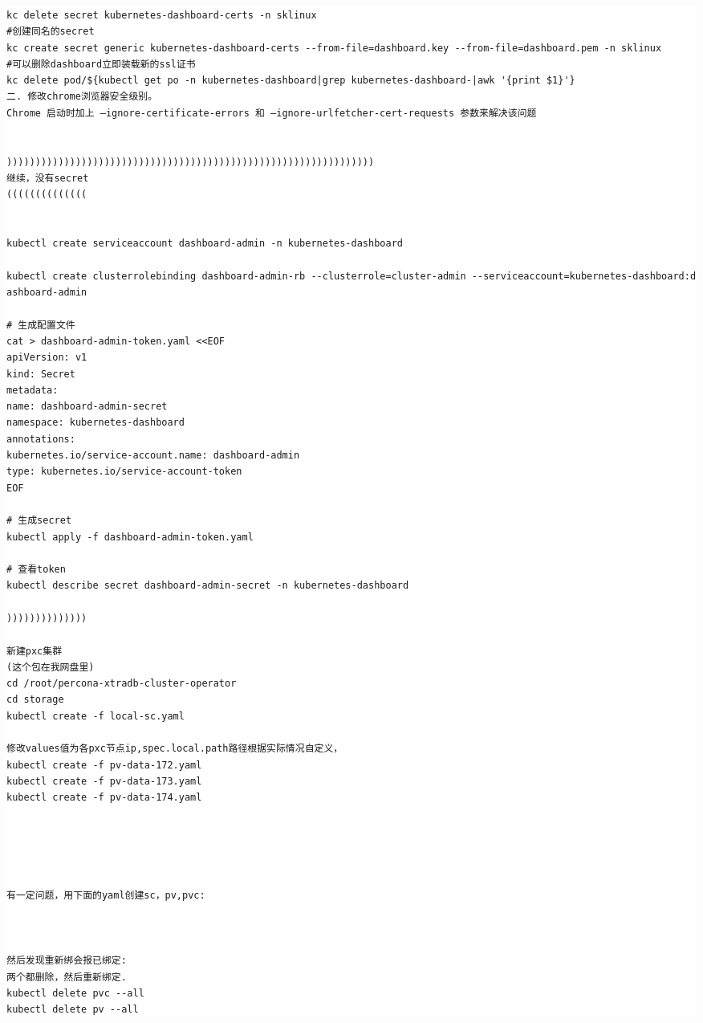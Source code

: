 ```
kc delete secret kubernetes-dashboard-certs -n sklinux
#创建同名的secret
kc create secret generic kubernetes-dashboard-certs --from-file=dashboard.key --from-file=dashboard.pem -n sklinux
#可以删除dashboard立即装载新的ssl证书
kc delete pod/${kubectl get po -n kubernetes-dashboard|grep kubernetes-dashboard-|awk '{print $1}'}
二. 修改chrome浏览器安全级别。
Chrome 启动时加上 –ignore-certificate-errors 和 –ignore-urlfetcher-cert-requests 参数来解决该问题


))))))))))))))))))))))))))))))))))))))))))))))))))))))))))))))))
继续，没有secret
((((((((((((((


kubectl create serviceaccount dashboard-admin -n kubernetes-dashboard

kubectl create clusterrolebinding dashboard-admin-rb --clusterrole=cluster-admin --serviceaccount=kubernetes-dashboard:dashboard-admin

# 生成配置文件
cat > dashboard-admin-token.yaml <<EOF
apiVersion: v1
kind: Secret
metadata:
name: dashboard-admin-secret
namespace: kubernetes-dashboard
annotations:
kubernetes.io/service-account.name: dashboard-admin
type: kubernetes.io/service-account-token
EOF

# 生成secret
kubectl apply -f dashboard-admin-token.yaml

# 查看token
kubectl describe secret dashboard-admin-secret -n kubernetes-dashboard

))))))))))))))

新建pxc集群
(这个包在我网盘里)
cd /root/percona-xtradb-cluster-operator
cd storage
kubectl create -f local-sc.yaml

修改values值为各pxc节点ip,spec.local.path路径根据实际情况自定义，
kubectl create -f pv-data-172.yaml
kubectl create -f pv-data-173.yaml
kubectl create -f pv-data-174.yaml





有一定问题，用下面的yaml创建sc，pv,pvc:



然后发现重新绑会报已绑定:
两个都删除，然后重新绑定.
kubectl delete pvc --all
kubectl delete pv --all
```
